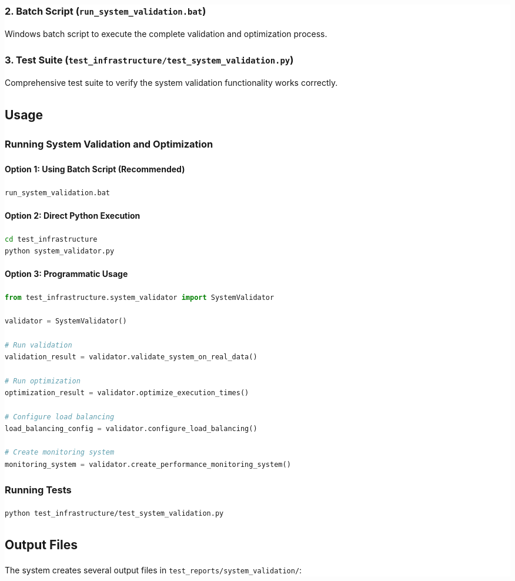 ### 2. Batch Script (`run_system_validation.bat`)

Windows batch script to execute the complete validation and optimization process.

### 3. Test Suite (`test_infrastructure/test_system_validation.py`)

Comprehensive test suite to verify the system validation functionality works correctly.

## Usage

### Running System Validation and Optimization

#### Option 1: Using Batch Script (Recommended)
```bash
run_system_validation.bat
```

#### Option 2: Direct Python Execution
```bash
cd test_infrastructure
python system_validator.py
```

#### Option 3: Programmatic Usage
```python
from test_infrastructure.system_validator import SystemValidator

validator = SystemValidator()

# Run validation
validation_result = validator.validate_system_on_real_data()

# Run optimization
optimization_result = validator.optimize_execution_times()

# Configure load balancing
load_balancing_config = validator.configure_load_balancing()

# Create monitoring system
monitoring_system = validator.create_performance_monitoring_system()
```

### Running Tests
```bash
python test_infrastructure/test_system_validation.py
```

## Output Files

The system creates several output files in `test_reports/system_validation/`:
